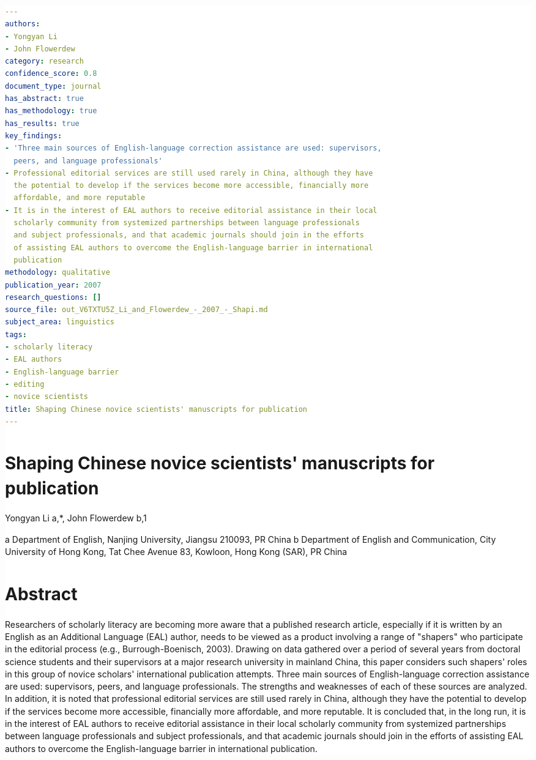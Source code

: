 ```yaml
---
authors:
- Yongyan Li
- John Flowerdew
category: research
confidence_score: 0.8
document_type: journal
has_abstract: true
has_methodology: true
has_results: true
key_findings:
- 'Three main sources of English-language correction assistance are used: supervisors,
  peers, and language professionals'
- Professional editorial services are still used rarely in China, although they have
  the potential to develop if the services become more accessible, financially more
  affordable, and more reputable
- It is in the interest of EAL authors to receive editorial assistance in their local
  scholarly community from systemized partnerships between language professionals
  and subject professionals, and that academic journals should join in the efforts
  of assisting EAL authors to overcome the English-language barrier in international
  publication
methodology: qualitative
publication_year: 2007
research_questions: []
source_file: out_V6TXTU5Z_Li_and_Flowerdew_-_2007_-_Shapi.md
subject_area: linguistics
tags:
- scholarly literacy
- EAL authors
- English-language barrier
- editing
- novice scientists
title: Shaping Chinese novice scientists' manuscripts for publication
---
```


# Shaping Chinese novice scientists' manuscripts for publication

Yongyan Li a,\*, John Flowerdew b,1

a Department of English, Nanjing University, Jiangsu 210093, PR China b Department of English and Communication, City University of Hong Kong, Tat Chee Avenue 83, Kowloon, Hong Kong (SAR), PR China

# Abstract

Researchers of scholarly literacy are becoming more aware that a published research article, especially if it is written by an English as an Additional Language (EAL) author, needs to be viewed as a product involving a range of "shapers" who participate in the editorial process (e.g., Burrough-Boenisch, 2003). Drawing on data gathered over a period of several years from doctoral science students and their supervisors at a major research university in mainland China, this paper considers such shapers' roles in this group of novice scholars' international publication attempts. Three main sources of English-language correction assistance are used: supervisors, peers, and language professionals. The strengths and weaknesses of each of these sources are analyzed. In addition, it is noted that professional editorial services are still used rarely in China, although they have the potential to develop if the services become more accessible, financially more affordable, and more reputable. It is concluded that, in the long run, it is in the interest of EAL authors to receive editorial assistance in their local scholarly community from systemized partnerships between language professionals and subject professionals, and that academic journals should join in the efforts of assisting EAL authors to overcome the English-language barrier in international publication.
